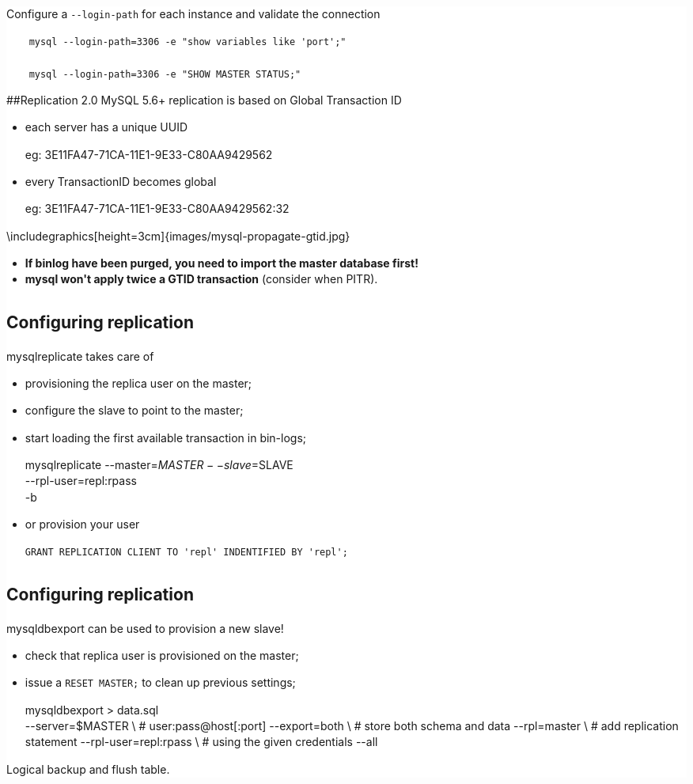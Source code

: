 Configure a ```--login-path``` for each instance and validate the connection

        mysql --login-path=3306 -e "show variables like 'port';"

        mysql --login-path=3306 -e "SHOW MASTER STATUS;"

        

##Replication 2.0
MySQL 5.6+ replication is based on Global Transaction ID
  

  -  each server has a unique UUID 
   
        eg: 3E11FA47-71CA-11E1-9E33-C80AA9429562

  -  every TransactionID becomes global

        eg: 3E11FA47-71CA-11E1-9E33-C80AA9429562:32


\includegraphics[height=3cm]{images/mysql-propagate-gtid.jpg}

  - **If binlog have been purged, you need to import the
master database first!**
  - **mysql won't apply twice a GTID transaction** (consider when PITR).



## Configuring replication
mysqlreplicate takes care of
  

  -  provisioning the replica user on the master;
  -  configure the slave to point to the master;
  -  start loading the first available transaction in bin-logs;

        mysqlreplicate  --master=$MASTER --slave=$SLAVE \
                --rpl-user=repl:rpass \
                -b
        
  - or provision your user
  
        GRANT REPLICATION CLIENT TO 'repl' INDENTIFIED BY 'repl';



## Configuring replication
mysqldbexport can be used to provision a new slave!
  
  -  check that replica user is provisioned on the master;
  -  issue a ```RESET MASTER;``` to clean up previous settings;

        mysqldbexport > data.sql \
         --server=$MASTER        \ # user:pass@host[:port]
         --export=both           \ # store both schema and data
         --rpl=master            \ # add replication statement
         --rpl-user=repl:rpass   \ #  using the given credentials
         --all

Logical backup and flush table.
